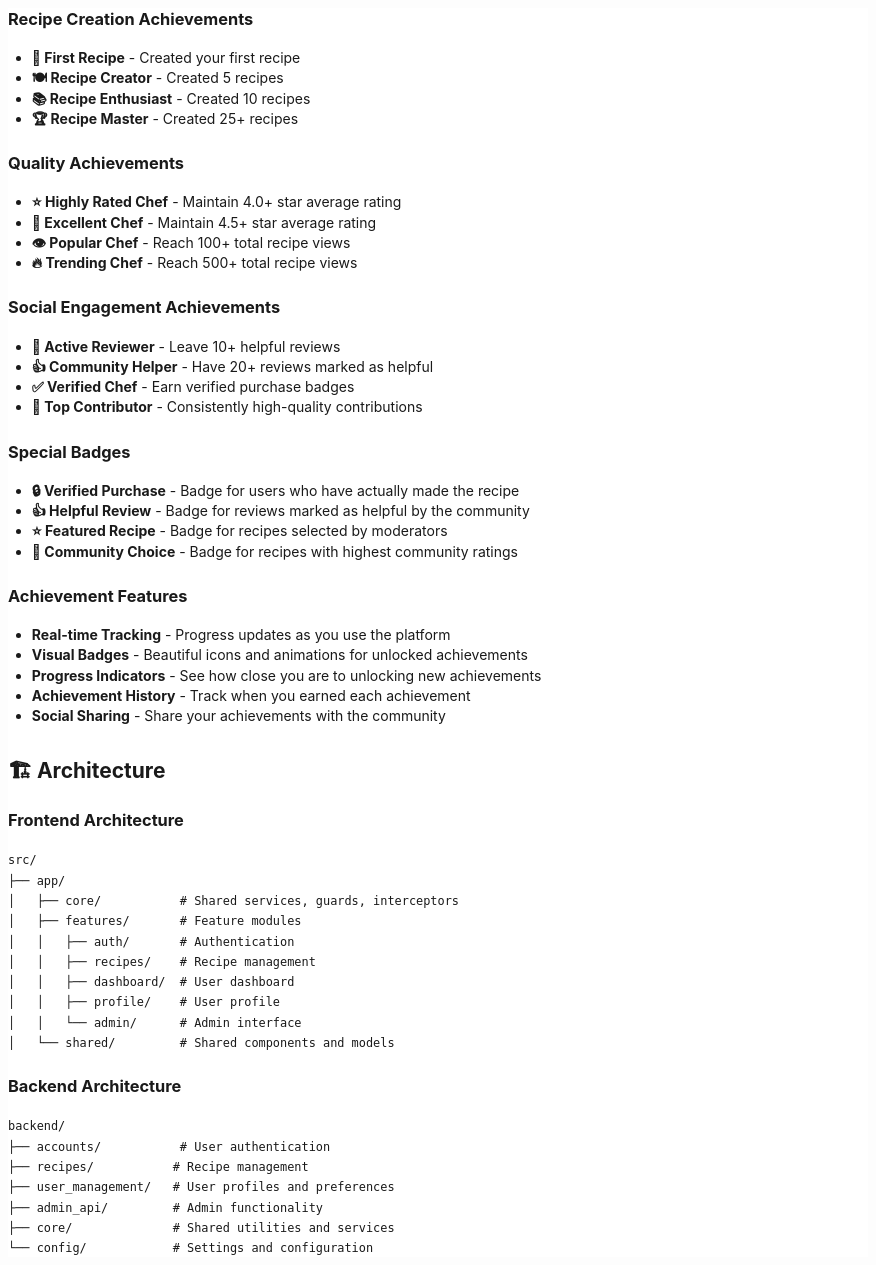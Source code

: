 ### Recipe Creation Achievements
- **🥇 First Recipe** - Created your first recipe
- **🍽️ Recipe Creator** - Created 5 recipes
- **📚 Recipe Enthusiast** - Created 10 recipes  
- **🏆 Recipe Master** - Created 25+ recipes

### Quality Achievements
- **⭐ Highly Rated Chef** - Maintain 4.0+ star average rating
- **👑 Excellent Chef** - Maintain 4.5+ star average rating
- **👁️ Popular Chef** - Reach 100+ total recipe views
- **🔥 Trending Chef** - Reach 500+ total recipe views

### Social Engagement Achievements
- **💬 Active Reviewer** - Leave 10+ helpful reviews
- **👍 Community Helper** - Have 20+ reviews marked as helpful
- **✅ Verified Chef** - Earn verified purchase badges
- **🌟 Top Contributor** - Consistently high-quality contributions

### Special Badges
- **🔒 Verified Purchase** - Badge for users who have actually made the recipe
- **👍 Helpful Review** - Badge for reviews marked as helpful by the community
- **⭐ Featured Recipe** - Badge for recipes selected by moderators
- **🏅 Community Choice** - Badge for recipes with highest community ratings

### Achievement Features
- **Real-time Tracking** - Progress updates as you use the platform
- **Visual Badges** - Beautiful icons and animations for unlocked achievements
- **Progress Indicators** - See how close you are to unlocking new achievements
- **Achievement History** - Track when you earned each achievement
- **Social Sharing** - Share your achievements with the community

## 🏗 Architecture

### Frontend Architecture
```
src/
├── app/
│   ├── core/           # Shared services, guards, interceptors
│   ├── features/       # Feature modules
│   │   ├── auth/       # Authentication
│   │   ├── recipes/    # Recipe management
│   │   ├── dashboard/  # User dashboard
│   │   ├── profile/    # User profile
│   │   └── admin/      # Admin interface
│   └── shared/         # Shared components and models
```

### Backend Architecture
```
backend/
├── accounts/           # User authentication
├── recipes/           # Recipe management
├── user_management/   # User profiles and preferences
├── admin_api/         # Admin functionality
├── core/              # Shared utilities and services
└── config/            # Settings and configuration
```
